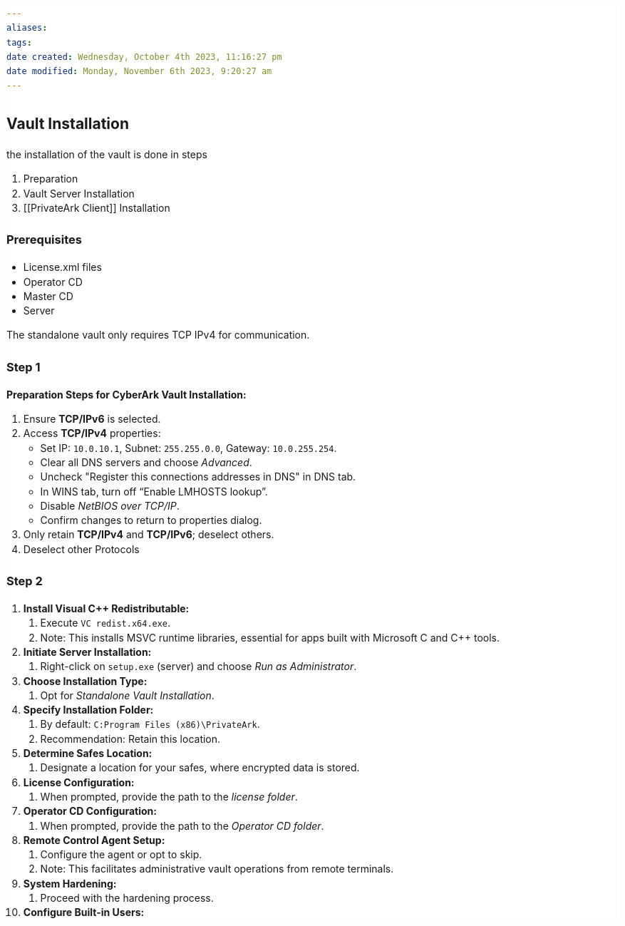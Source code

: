 ```yaml
---
aliases: 
tags: 
date created: Wednesday, October 4th 2023, 11:16:27 pm
date modified: Monday, November 6th 2023, 9:20:27 am
---
```


## Vault Installation

the installation of the vault is done in steps
1. Preparation
2. Vault Server Installation
3. [[PrivateArk Client]] Installation

### Prerequisites

- License.xml files  
- Operator CD  
- Master CD  
- Server

The standalone vault only requires TCP IPv4 for communication.  

### Step 1

**Preparation Steps for CyberArk Vault Installation:**
1. Ensure **TCP/IPv6** is selected.
2. Access **TCP/IPv4** properties:
   - Set IP: `10.0.10.1`, Subnet: `255.255.0.0`, Gateway: `10.0.255.254`.
   - Clear all DNS servers and choose *Advanced*.
   - Uncheck "Register this connections addresses in DNS" in DNS tab.
   - In WINS tab, turn off “Enable LMHOSTS lookup”.
   - Disable *NetBIOS over TCP/IP*.
   - Confirm changes to return to properties dialog.
3. Only retain **TCP/IPv4** and **TCP/IPv6**; deselect others. 
4. Deselect other Protocols

### Step 2

1. **Install Visual C++ Redistributable:**
   1. Execute `VC redist.x64.exe`.
   2. Note: This installs MSVC runtime libraries, essential for apps built with Microsoft C and C++ tools.
2. **Initiate Server Installation:**
   1. Right-click on `setup.exe` (server) and choose *Run as Administrator*.
3. **Choose Installation Type:**
   1. Opt for *Standalone Vault Installation*.
4. **Specify Installation Folder:**
   1. By default: `C:Program Files (x86)\PrivateArk`.
   2. Recommendation: Retain this location.
5. **Determine Safes Location:**
   1. Designate a location for your safes, where encrypted data is stored.
6. **License Configuration:**
   1. When prompted, provide the path to the *license folder*.
7. **Operator CD Configuration:**
   1. When prompted, provide the path to the *Operator CD folder*.
8. **Remote Control Agent Setup:**
   1. Configure the agent or opt to skip.
   2. Note: This facilitates administrative vault operations from remote terminals.
9. **System Hardening:**
   1. Proceed with the hardening process.
10. **Configure Built-in Users:**